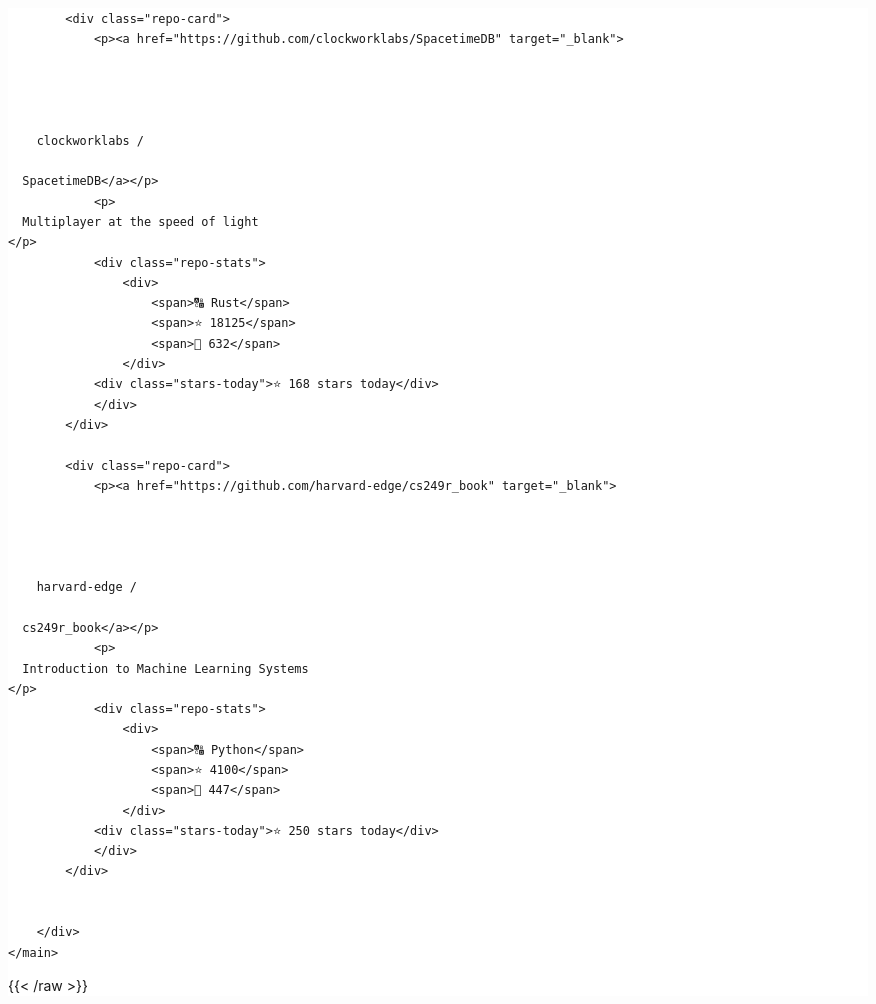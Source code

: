 			<div class="repo-card">
				<p><a href="https://github.com/clockworklabs/SpacetimeDB" target="_blank">
    


      
        clockworklabs /

      SpacetimeDB</a></p>
				<p>
      Multiplayer at the speed of light
    </p>
				<div class="repo-stats">
					<div>
						<span>🔠 Rust</span>
						<span>⭐ 18125</span>
						<span>🔱 632</span>
					</div>
				<div class="stars-today">⭐ 168 stars today</div>
				</div>
			</div>
	
			<div class="repo-card">
				<p><a href="https://github.com/harvard-edge/cs249r_book" target="_blank">
    


      
        harvard-edge /

      cs249r_book</a></p>
				<p>
      Introduction to Machine Learning Systems
    </p>
				<div class="repo-stats">
					<div>
						<span>🔠 Python</span>
						<span>⭐ 4100</span>
						<span>🔱 447</span>
					</div>
				<div class="stars-today">⭐ 250 stars today</div>
				</div>
			</div>
	

		</div>
    </main>
{{< /raw >}}
